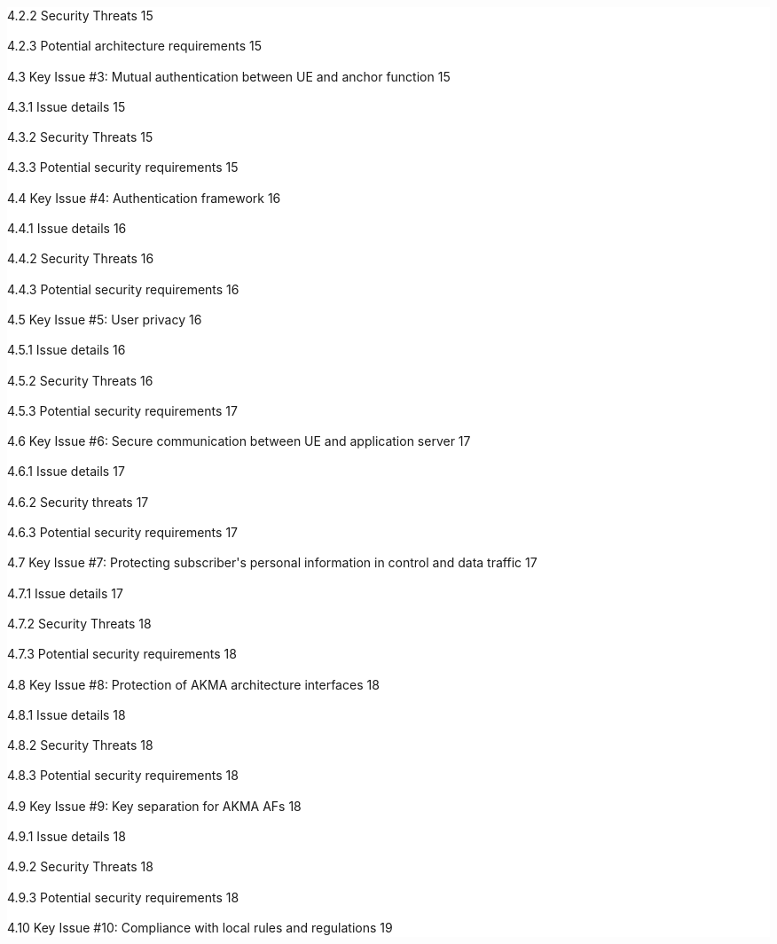 4.2.2 Security Threats 15

4.2.3 Potential architecture requirements 15

4.3 Key Issue \#3: Mutual authentication between UE and anchor function
15

4.3.1 Issue details 15

4.3.2 Security Threats 15

4.3.3 Potential security requirements 15

4.4 Key Issue \#4: Authentication framework 16

4.4.1 Issue details 16

4.4.2 Security Threats 16

4.4.3 Potential security requirements 16

4.5 Key Issue \#5: User privacy 16

4.5.1 Issue details 16

4.5.2 Security Threats 16

4.5.3 Potential security requirements 17

4.6 Key Issue \#6: Secure communication between UE and application
server 17

4.6.1 Issue details 17

4.6.2 Security threats 17

4.6.3 Potential security requirements 17

4.7 Key Issue \#7: Protecting subscriber\'s personal information in
control and data traffic 17

4.7.1 Issue details 17

4.7.2 Security Threats 18

4.7.3 Potential security requirements 18

4.8 Key Issue \#8: Protection of AKMA architecture interfaces 18

4.8.1 Issue details 18

4.8.2 Security Threats 18

4.8.3 Potential security requirements 18

4.9 Key Issue \#9: Key separation for AKMA AFs 18

4.9.1 Issue details 18

4.9.2 Security Threats 18

4.9.3 Potential security requirements 18

4.10 Key Issue \#10: Compliance with local rules and regulations 19
